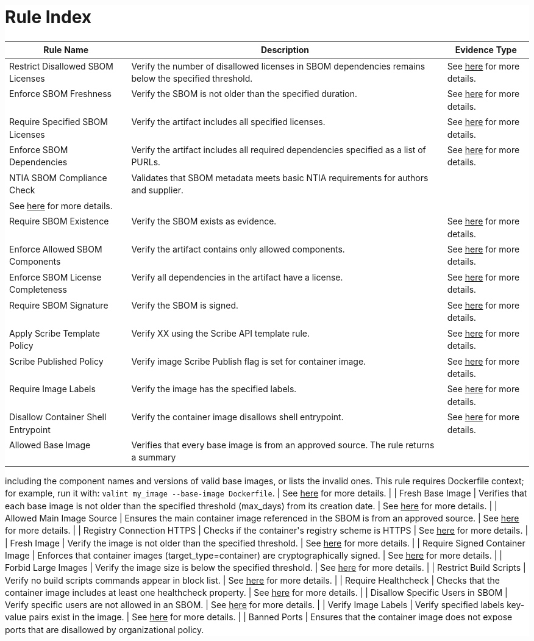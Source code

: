 # Rule Index

| Rule Name | Description | Evidence Type |
|-----------|-------------|---------------|
| Restrict Disallowed SBOM Licenses | Verify the number of disallowed licenses in SBOM dependencies remains below the specified threshold. |  See [here](https://scribe-security.netlify.app/docs/valint/sbom) for more details. |
| Enforce SBOM Freshness | Verify the SBOM is not older than the specified duration. |  See [here](https://scribe-security.netlify.app/docs/valint/sbom) for more details. |
| Require Specified SBOM Licenses | Verify the artifact includes all specified licenses. |  See [here](https://scribe-security.netlify.app/docs/valint/sbom) for more details. |
| Enforce SBOM Dependencies | Verify the artifact includes all required dependencies specified as a list of PURLs. |  See [here](https://scribe-security.netlify.app/docs/valint/sbom) for more details. |
| NTIA SBOM Compliance Check | Validates that SBOM metadata meets basic NTIA requirements for authors and supplier.
 |  See [here](https://scribe-security.netlify.app/docs/valint/sbom) for more details. |
| Require SBOM Existence | Verify the SBOM exists as evidence. |  See [here](https://scribe-security.netlify.app/docs/valint/sbom) for more details. |
| Enforce Allowed SBOM Components | Verify the artifact contains only allowed components. |  See [here](https://scribe-security.netlify.app/docs/valint/sbom) for more details. |
| Enforce SBOM License Completeness | Verify all dependencies in the artifact have a license. |  See [here](https://scribe-security.netlify.app/docs/valint/sbom) for more details. |
| Require SBOM Signature | Verify the SBOM is signed. |  See [here](https://scribe-security.netlify.app/docs/valint/sbom) for more details. |
| Apply Scribe Template Policy | Verify XX using the Scribe API template rule. |  See [here](https://scribe-security.netlify.app/docs/valint/sbom) for more details. |
| Scribe Published Policy | Verify image Scribe Publish flag is set for container image. |  See [here](https://scribe-security.netlify.app/docs/valint/sbom) for more details. |
| Require Image Labels | Verify the image has the specified labels. |  See [here](https://scribe-security.netlify.app/docs/valint/sbom) for more details. |
| Disallow Container Shell Entrypoint | Verify the container image disallows shell entrypoint. |  See [here](https://scribe-security.netlify.app/docs/valint/sbom) for more details. |
| Allowed Base Image | Verifies that every base image is from an approved source. The rule returns a summary
including the component names and versions of valid base images, or lists the invalid ones.
This rule requires Dockerfile context; for example, run it with:
`valint my_image --base-image Dockerfile`.
 |  See [here](https://scribe-security.netlify.app/docs/valint/sbom) for more details. |
| Fresh Base Image | Verifies that each base image is not older than the specified threshold (max_days) from its creation date.
 |  See [here](https://scribe-security.netlify.app/docs/valint/sbom) for more details. |
| Allowed Main Image Source | Ensures the main container image referenced in the SBOM is from an approved source.
 |  See [here](https://scribe-security.netlify.app/docs/valint/sbom) for more details. |
| Registry Connection HTTPS | Checks if the container's registry scheme is HTTPS
 |  See [here](https://scribe-security.netlify.app/docs/valint/sbom) for more details. |
| Fresh Image | Verify the image is not older than the specified threshold. |  See [here](https://scribe-security.netlify.app/docs/valint/sbom) for more details. |
| Require Signed Container Image | Enforces that container images (target_type=container) are cryptographically signed.
 |  See [here](https://scribe-security.netlify.app/docs/valint/sbom) for more details. |
| Forbid Large Images | Verify the image size is below the specified threshold. |  See [here](https://scribe-security.netlify.app/docs/valint/sbom) for more details. |
| Restrict Build Scripts | Verify no build scripts commands appear in block list. |  See [here](https://scribe-security.netlify.app/docs/valint/sbom) for more details. |
| Require Healthcheck | Checks that the container image includes at least one healthcheck property.
 |  See [here](https://scribe-security.netlify.app/docs/valint/sbom) for more details. |
| Disallow Specific Users in SBOM | Verify specific users are not allowed in an SBOM. |  See [here](https://scribe-security.netlify.app/docs/valint/sbom) for more details. |
| Verify Image Labels | Verify specified labels key-value pairs exist in the image. |  See [here](https://scribe-security.netlify.app/docs/valint/sbom) for more details. |
| Banned Ports | Ensures that the container image does not expose ports that are disallowed by organizational policy.